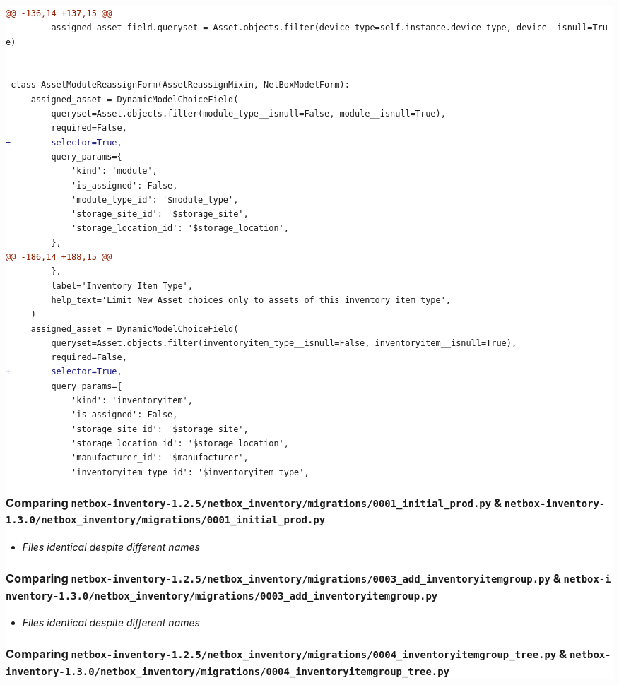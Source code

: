 ```diff
@@ -136,14 +137,15 @@
         assigned_asset_field.queryset = Asset.objects.filter(device_type=self.instance.device_type, device__isnull=True)
 
 
 class AssetModuleReassignForm(AssetReassignMixin, NetBoxModelForm):
     assigned_asset = DynamicModelChoiceField(
         queryset=Asset.objects.filter(module_type__isnull=False, module__isnull=True),
         required=False,
+        selector=True,
         query_params={
             'kind': 'module',
             'is_assigned': False,
             'module_type_id': '$module_type',
             'storage_site_id': '$storage_site',
             'storage_location_id': '$storage_location',
         },
@@ -186,14 +188,15 @@
         },
         label='Inventory Item Type',
         help_text='Limit New Asset choices only to assets of this inventory item type',
     )
     assigned_asset = DynamicModelChoiceField(
         queryset=Asset.objects.filter(inventoryitem_type__isnull=False, inventoryitem__isnull=True),
         required=False,
+        selector=True,
         query_params={
             'kind': 'inventoryitem',
             'is_assigned': False,
             'storage_site_id': '$storage_site',
             'storage_location_id': '$storage_location',
             'manufacturer_id': '$manufacturer',
             'inventoryitem_type_id': '$inventoryitem_type',
```

### Comparing `netbox-inventory-1.2.5/netbox_inventory/migrations/0001_initial_prod.py` & `netbox-inventory-1.3.0/netbox_inventory/migrations/0001_initial_prod.py`

 * *Files identical despite different names*

### Comparing `netbox-inventory-1.2.5/netbox_inventory/migrations/0003_add_inventoryitemgroup.py` & `netbox-inventory-1.3.0/netbox_inventory/migrations/0003_add_inventoryitemgroup.py`

 * *Files identical despite different names*

### Comparing `netbox-inventory-1.2.5/netbox_inventory/migrations/0004_inventoryitemgroup_tree.py` & `netbox-inventory-1.3.0/netbox_inventory/migrations/0004_inventoryitemgroup_tree.py`

